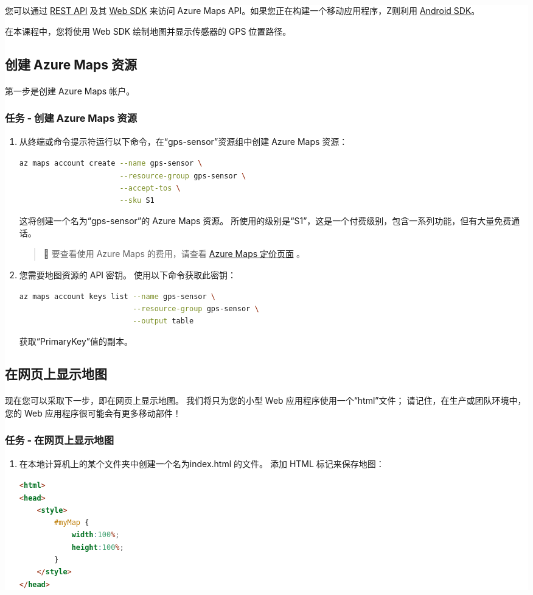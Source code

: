 您可以通过 [REST API](https://docs.microsoft.com/javascript/api/azure-maps-rest/?WT.mc_id=academic-17441-jabenn&view=azure-maps-typescript-latest) 及其 [Web SDK](https://docs.microsoft.com/azure/azure-maps/how-to-use-map-control?WT.mc_id=academic-17441-jabenn) 来访问 Azure Maps API。如果您正在构建一个移动应用程序，Z则利用 [Android SDK](https://docs.microsoft.com/azure/azure-maps/how-to-use-android-map-control-library?WT.mc_id=academic-17441-jabenn&pivots=programming-language-java-android)。


在本课程中，您将使用 Web SDK 绘制地图并显示传感器的 GPS 位置路径。

## 创建 Azure Maps 资源

第一步是创建 Azure Maps 帐户。

### 任务 - 创建 Azure Maps 资源

1. 从终端或命令提示符运行以下命令，在“gps-sensor”资源组中创建 Azure Maps 资源：

    ```sh
    az maps account create --name gps-sensor \
                           --resource-group gps-sensor \
                           --accept-tos \
                           --sku S1
    ```

     这将创建一个名为“gps-sensor”的 Azure Maps 资源。 所使用的级别是“S1”，这是一个付费级别，包含一系列功能，但有大量免费通话。

     > 💁 要查看使用 Azure Maps 的费用，请查看 [Azure Maps 定价页面](https://azure.microsoft.com/pricing/details/azure-maps/?WT.mc_id=academic-17441-jabenn) 。

1. 您需要地图资源的 API 密钥。 使用以下命令获取此密钥：

    ```sh
    az maps account keys list --name gps-sensor \
                              --resource-group gps-sensor \
                              --output table
    ```

     获取“PrimaryKey”值的副本。

## 在网页上显示地图

现在您可以采取下一步，即在网页上显示地图。 我们将只为您的小型 Web 应用程序使用一个“html”文件； 请记住，在生产或团队环境中，您的 Web 应用程序很可能会有更多移动部件！

### 任务 - 在网页上显示地图

1. 在本地计算机上的某个文件夹中创建一个名为index.html 的文件。 添加 HTML 标记来保存地图：

    ```html
    <html>
    <head>
        <style>
            #myMap {
                width:100%;
                height:100%;
            }
        </style>
    </head>
    